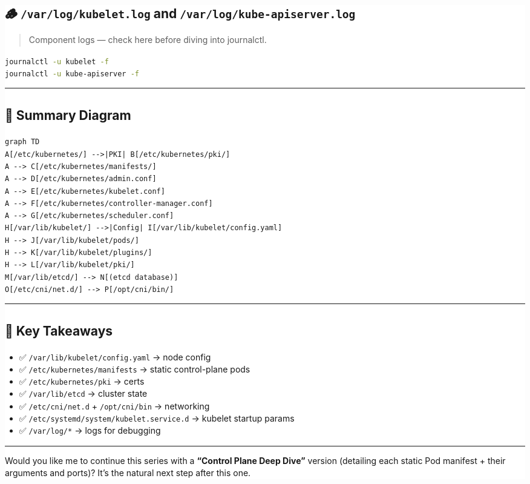 ## 🪵 `/var/log/kubelet.log` and `/var/log/kube-apiserver.log`

> Component logs — check here before diving into journalctl.

```bash
journalctl -u kubelet -f
journalctl -u kube-apiserver -f
```

---

## 🧩 **Summary Diagram**

```mermaid
graph TD
A[/etc/kubernetes/] -->|PKI| B[/etc/kubernetes/pki/]
A --> C[/etc/kubernetes/manifests/]
A --> D[/etc/kubernetes/admin.conf]
A --> E[/etc/kubernetes/kubelet.conf]
A --> F[/etc/kubernetes/controller-manager.conf]
A --> G[/etc/kubernetes/scheduler.conf]
H[/var/lib/kubelet/] -->|Config| I[/var/lib/kubelet/config.yaml]
H --> J[/var/lib/kubelet/pods/]
H --> K[/var/lib/kubelet/plugins/]
H --> L[/var/lib/kubelet/pki/]
M[/var/lib/etcd/] --> N[(etcd database)]
O[/etc/cni/net.d/] --> P[/opt/cni/bin/]
```

---

## 🧠 **Key Takeaways**

- ✅ `/var/lib/kubelet/config.yaml` → node config
- ✅ `/etc/kubernetes/manifests` → static control-plane pods
- ✅ `/etc/kubernetes/pki` → certs
- ✅ `/var/lib/etcd` → cluster state
- ✅ `/etc/cni/net.d` + `/opt/cni/bin` → networking
- ✅ `/etc/systemd/system/kubelet.service.d` → kubelet startup params
- ✅ `/var/log/*` → logs for debugging

---

Would you like me to continue this series with a **“Control Plane Deep Dive”** version (detailing each static Pod manifest + their arguments and ports)? It’s the natural next step after this one.
